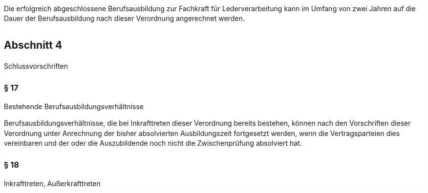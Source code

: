 <div>

<div class="jnhtml">

<div>

<div class="jurAbsatz">

Die erfolgreich abgeschlossene Berufsausbildung zur Fachkraft für
Lederverarbeitung kann im Umfang von zwei Jahren auf die Dauer der
Berufsausbildung nach dieser Verordnung angerechnet werden.

</div>

</div>

</div>

</div>

<span id="BJNR030900017BJNG000400000.html"></span>

## Abschnitt 4  
Schlussvorschriften

<span id="BJNR030900017BJNE001900000.html"></span>

### § 17  
Bestehende Berufsausbildungsverhältnisse

<div>

<div class="jnhtml">

<div>

<div class="jurAbsatz">

Berufsausbildungsverhältnisse, die bei Inkrafttreten dieser Verordnung
bereits bestehen, können nach den Vorschriften dieser Verordnung unter
Anrechnung der bisher absolvierten Ausbildungszeit fortgesetzt werden,
wenn die Vertragsparteien dies vereinbaren und der oder die
Auszubildende noch nicht die Zwischenprüfung absolviert hat.

</div>

</div>

</div>

</div>

<span id="BJNR030900017BJNE002000000.html"></span>

### § 18  
Inkrafttreten, Außerkrafttreten

<div>

<div class="jnhtml">
